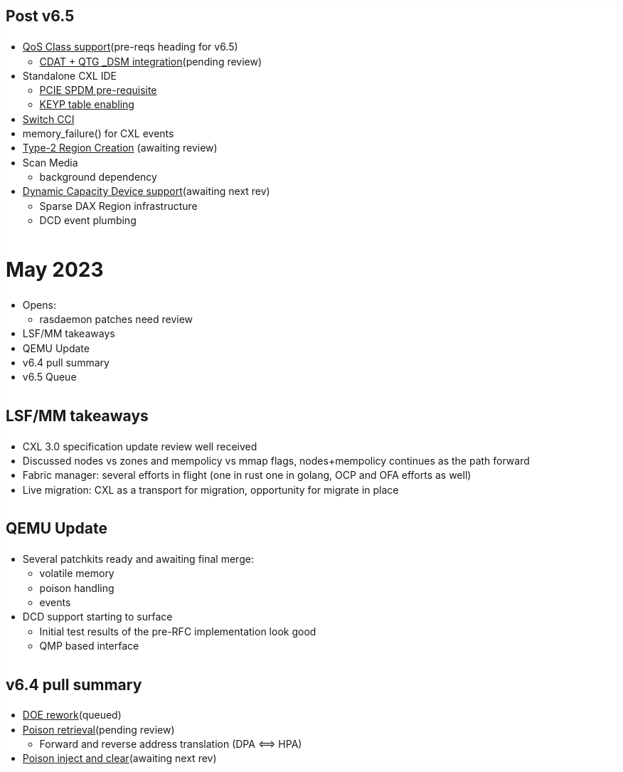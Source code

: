 ## Post v6.5
* [QoS Class support](http://lore.kernel.org/r/168382784460.3510737.9571643715488757272.stgit@djiang5-mobl3)(pre-reqs heading for v6.5)
  * [CDAT + QTG _DSM integration](http://lore.kernel.org/r/168088732996.1441063.10107817505475386072.stgit@djiang5-mobl3)(pending review)
* Standalone CXL IDE
  * [PCIE SPDM pre-requisite](https://github.com/l1k/linux/commits/doe)
  * [KEYP table enabling](https://cdrdv2-public.intel.com/732838/732838_Root%20Complex%20IDE%20Programming%20Guide_Rev1p0.pdf)
* [Switch CCI](http://lore.kernel.org/r/20221025104243.20836-1-Jonathan.Cameron@huawei.com)
* memory_failure() for CXL events
* [Type-2 Region Creation](http://lore.kernel.org/r/168592149709.1948938.8663425987110396027.stgit@dwillia2-xfh.jf.intel.com) (awaiting review)
* Scan Media
  * background dependency
* [Dynamic Capacity Device support](https://git.kernel.org/pub/scm/linux/kernel/git/cxl/cxl.git/log/?h=for-6.5/dcd-preview)(awaiting next rev)
  * Sparse DAX Region infrastructure
  * DCD event plumbing


# May 2023
* Opens:
  * rasdaemon patches need review
* LSF/MM takeaways
* QEMU Update
* v6.4 pull summary
* v6.5 Queue

## LSF/MM takeaways
* CXL 3.0 specification update review well received
* Discussed nodes vs zones and mempolicy vs mmap flags, nodes+mempolicy continues as the path forward
* Fabric manager: several efforts in flight (one in rust one in golang, OCP and OFA efforts as well)
* Live migration: CXL as a transport for migration, opportunity for migrate in place

## QEMU Update
* Several patchkits ready and awaiting final merge:
  * volatile memory
  * poison handling
  * events
* DCD support starting to surface
  * Initial test results of the pre-RFC implementation look good
  * QMP based interface

## v6.4 pull summary
* [DOE rework](https://lore.kernel.org/all/cover.1678543498.git.lukas@wunner.de/)(queued)
* [Poison retrieval](http://lore.kernel.org/r/cover.1679284567.git.alison.schofield@intel.com)(pending review)
  * Forward and reverse address translation (DPA <==> HPA)
* [Poison inject and clear](http://lore.kernel.org/r/cover.1678471465.git.alison.schofield@intel.com)(awaiting next rev)
